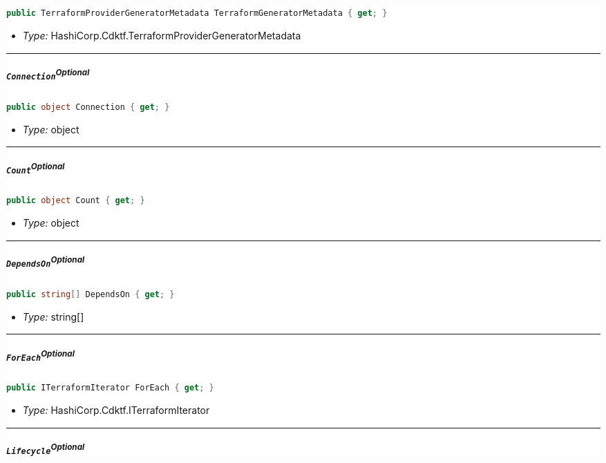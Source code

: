 ```csharp
public TerraformProviderGeneratorMetadata TerraformGeneratorMetadata { get; }
```

- *Type:* HashiCorp.Cdktf.TerraformProviderGeneratorMetadata

---

##### `Connection`<sup>Optional</sup> <a name="Connection" id="rhizo-co-terraform-provider-lacework.integrationInlineScanner.IntegrationInlineScanner.property.connection"></a>

```csharp
public object Connection { get; }
```

- *Type:* object

---

##### `Count`<sup>Optional</sup> <a name="Count" id="rhizo-co-terraform-provider-lacework.integrationInlineScanner.IntegrationInlineScanner.property.count"></a>

```csharp
public object Count { get; }
```

- *Type:* object

---

##### `DependsOn`<sup>Optional</sup> <a name="DependsOn" id="rhizo-co-terraform-provider-lacework.integrationInlineScanner.IntegrationInlineScanner.property.dependsOn"></a>

```csharp
public string[] DependsOn { get; }
```

- *Type:* string[]

---

##### `ForEach`<sup>Optional</sup> <a name="ForEach" id="rhizo-co-terraform-provider-lacework.integrationInlineScanner.IntegrationInlineScanner.property.forEach"></a>

```csharp
public ITerraformIterator ForEach { get; }
```

- *Type:* HashiCorp.Cdktf.ITerraformIterator

---

##### `Lifecycle`<sup>Optional</sup> <a name="Lifecycle" id="rhizo-co-terraform-provider-lacework.integrationInlineScanner.IntegrationInlineScanner.property.lifecycle"></a>
